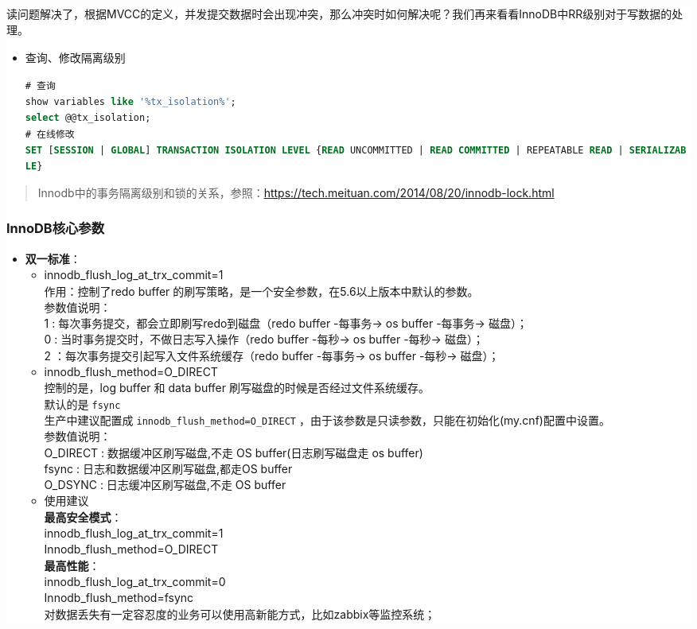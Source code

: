   读问题解决了，根据MVCC的定义，并发提交数据时会出现冲突，那么冲突时如何解决呢？我们再来看看InnoDB中RR级别对于写数据的处理。  

- 查询、修改隔离级别  

  ```sql
  # 查询
  show variables like '%tx_isolation%';
  select @@tx_isolation;
  # 在线修改
  SET [SESSION | GLOBAL] TRANSACTION ISOLATION LEVEL {READ UNCOMMITTED | READ COMMITTED | REPEATABLE READ | SERIALIZABLE}
  ```

>Innodb中的事务隔离级别和锁的关系，参照：<https://tech.meituan.com/2014/08/20/innodb-lock.html>  

### InnoDB核心参数 ###

- **双一标准**：  
  - innodb_flush_log_at_trx_commit=1  
    作用：控制了redo buffer 的刷写策略，是一个安全参数，在5.6以上版本中默认的参数。  
    参数值说明：  
    1 : 每次事务提交，都会立即刷写redo到磁盘（redo buffer -每事务-> os buffer -每事务-> 磁盘）；  
    0 : 当时事务提交时，不做日志写入操作（redo buffer -每秒-> os buffer -每秒-> 磁盘）；  
    2 ：每次事务提交引起写入文件系统缓存（redo buffer -每事务-> os buffer -每秒-> 磁盘）；  
  - innodb_flush_method=O_DIRECT  
    控制的是，log buffer 和 data buffer 刷写磁盘的时候是否经过文件系统缓存。  
    默认的是 `fsync`  
    生产中建议配置成 `innodb_flush_method=O_DIRECT` ，由于该参数是只读参数，只能在初始化(my.cnf)配置中设置。  
    参数值说明：  
    O_DIRECT  : 数据缓冲区刷写磁盘,不走 OS buffer(日志刷写磁盘走 os buffer)  
    fsync     : 日志和数据缓冲区刷写磁盘,都走OS buffer  
    O_DSYNC   : 日志缓冲区刷写磁盘,不走 OS buffer  
  - 使用建议  
    **最高安全模式**：  
    innodb_flush_log_at_trx_commit=1  
    Innodb_flush_method=O_DIRECT  
    **最高性能**：  
    innodb_flush_log_at_trx_commit=0  
    Innodb_flush_method=fsync  
    对数据丢失有一定容忍度的业务可以使用高新能方式，比如zabbix等监控系统；  
